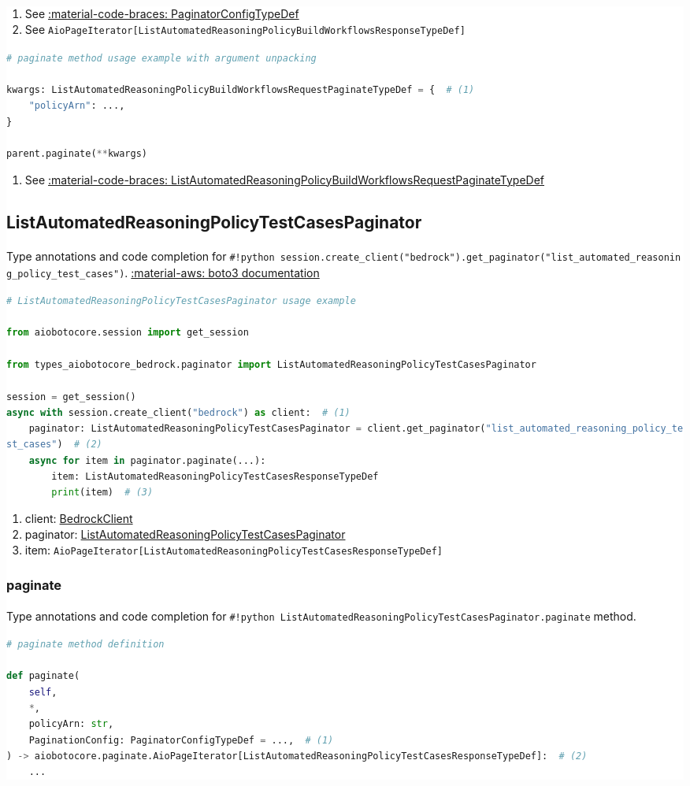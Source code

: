 1. See [:material-code-braces: PaginatorConfigTypeDef](./type_defs.md#paginatorconfigtypedef)
2. See `AioPageIterator[ListAutomatedReasoningPolicyBuildWorkflowsResponseTypeDef]`


```python
# paginate method usage example with argument unpacking

kwargs: ListAutomatedReasoningPolicyBuildWorkflowsRequestPaginateTypeDef = {  # (1)
    "policyArn": ...,
}

parent.paginate(**kwargs)
```

1. See [:material-code-braces: ListAutomatedReasoningPolicyBuildWorkflowsRequestPaginateTypeDef](./type_defs.md#listautomatedreasoningpolicybuildworkflowsrequestpaginatetypedef)
## ListAutomatedReasoningPolicyTestCasesPaginator

Type annotations and code completion for `#!python session.create_client("bedrock").get_paginator("list_automated_reasoning_policy_test_cases")`.
[:material-aws: boto3 documentation](https://boto3.amazonaws.com/v1/documentation/api/latest/reference/services/bedrock/paginator/ListAutomatedReasoningPolicyTestCases.html#Bedrock.Paginator.ListAutomatedReasoningPolicyTestCases)

```python
# ListAutomatedReasoningPolicyTestCasesPaginator usage example

from aiobotocore.session import get_session

from types_aiobotocore_bedrock.paginator import ListAutomatedReasoningPolicyTestCasesPaginator

session = get_session()
async with session.create_client("bedrock") as client:  # (1)
    paginator: ListAutomatedReasoningPolicyTestCasesPaginator = client.get_paginator("list_automated_reasoning_policy_test_cases")  # (2)
    async for item in paginator.paginate(...):
        item: ListAutomatedReasoningPolicyTestCasesResponseTypeDef
        print(item)  # (3)
```

1. client: [BedrockClient](./client.md)
2. paginator: [ListAutomatedReasoningPolicyTestCasesPaginator](./paginators.md#listautomatedreasoningpolicytestcasespaginator)
3. item: `AioPageIterator[ListAutomatedReasoningPolicyTestCasesResponseTypeDef]`


### paginate

Type annotations and code completion for `#!python ListAutomatedReasoningPolicyTestCasesPaginator.paginate` method.

```python
# paginate method definition

def paginate(
    self,
    *,
    policyArn: str,
    PaginationConfig: PaginatorConfigTypeDef = ...,  # (1)
) -> aiobotocore.paginate.AioPageIterator[ListAutomatedReasoningPolicyTestCasesResponseTypeDef]:  # (2)
    ...
```
